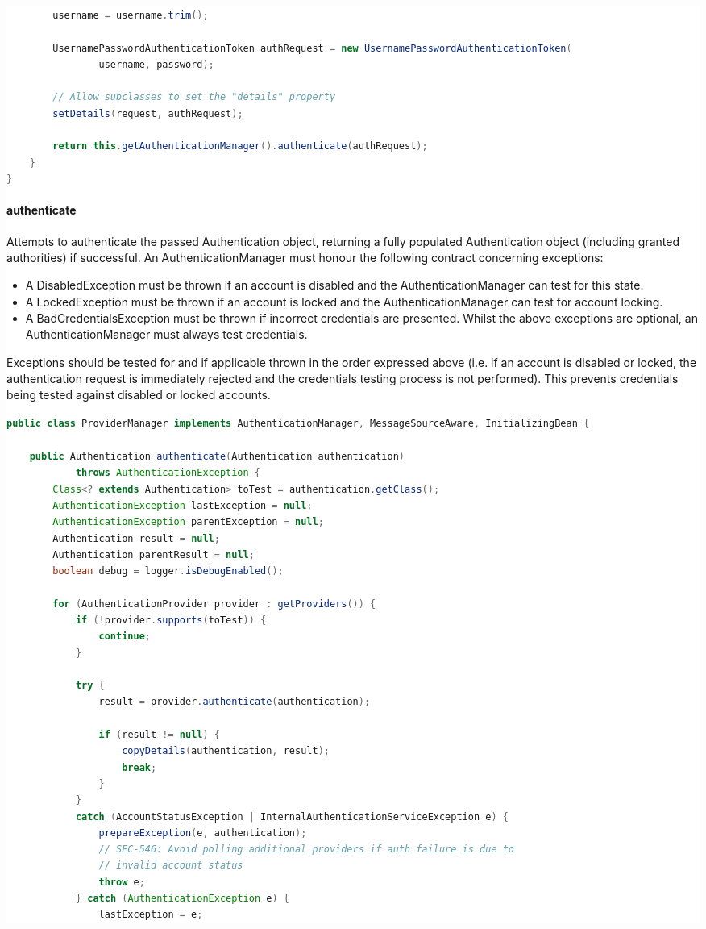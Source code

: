 ```java
        username = username.trim();

        UsernamePasswordAuthenticationToken authRequest = new UsernamePasswordAuthenticationToken(
                username, password);

        // Allow subclasses to set the "details" property
        setDetails(request, authRequest);

        return this.getAuthenticationManager().authenticate(authRequest);
    }
}
```


#### authenticate

Attempts to authenticate the passed Authentication object, returning a fully populated Authentication object (including granted authorities) if successful.
An AuthenticationManager must honour the following contract concerning exceptions:

- A DisabledException must be thrown if an account is disabled and the AuthenticationManager can test for this state.
- A LockedException must be thrown if an account is locked and the AuthenticationManager can test for account locking.
- A BadCredentialsException must be thrown if incorrect credentials are presented. Whilst the above exceptions are optional, an AuthenticationManager must always test credentials.

Exceptions should be tested for and if applicable thrown in the order expressed above (i.e. if an account is disabled or locked, the authentication request is immediately rejected and the credentials testing process is not performed). 
This prevents credentials being tested against disabled or locked accounts.

```java
public class ProviderManager implements AuthenticationManager, MessageSourceAware, InitializingBean {

    public Authentication authenticate(Authentication authentication)
            throws AuthenticationException {
        Class<? extends Authentication> toTest = authentication.getClass();
        AuthenticationException lastException = null;
        AuthenticationException parentException = null;
        Authentication result = null;
        Authentication parentResult = null;
        boolean debug = logger.isDebugEnabled();

        for (AuthenticationProvider provider : getProviders()) {
            if (!provider.supports(toTest)) {
                continue;
            }

            try {
                result = provider.authenticate(authentication);

                if (result != null) {
                    copyDetails(authentication, result);
                    break;
                }
            }
            catch (AccountStatusException | InternalAuthenticationServiceException e) {
                prepareException(e, authentication);
                // SEC-546: Avoid polling additional providers if auth failure is due to
                // invalid account status
                throw e;
            } catch (AuthenticationException e) {
                lastException = e;
```